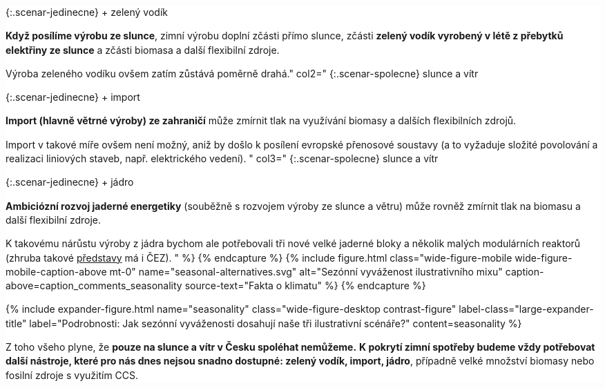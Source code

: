 {:.scenar-jedinecne}
\+ zelený vodík

**Když posílíme výrobu ze slunce**, zimní výrobu doplní zčásti přímo slunce, zčásti **zelený vodík vyrobený v létě z přebytků elektřiny ze slunce** a zčásti biomasa a další flexibilní zdroje.

Výroba zeleného vodíku ovšem zatím zůstává poměrně drahá."
    col2="
{:.scenar-spolecne}
slunce a vítr

{:.scenar-jedinecne}
\+ import

**Import (hlavně větrné výroby) ze zahraničí** může zmírnit tlak na využívání biomasy a dalších flexibilních zdrojů.

Import v takové míře ovšem není možný, aniž by došlo k posílení evropské přenosové soustavy (a to vyžaduje složité povolování a realizaci liniových staveb, např. elektrického vedení).
"
    col3="
{:.scenar-spolecne}
slunce a vítr

{:.scenar-jedinecne}
\+ jádro

**Ambiciózní rozvoj jaderné energetiky** (souběžně s rozvojem výroby ze slunce a větru) může rovněž zmírnit tlak na biomasu a další flexibilní zdroje.

K takovému nárůstu výroby z jádra bychom ale potřebovali tři nové velké jaderné bloky a několik malých modulárních reaktorů (zhruba takové [představy](https://www.irozhlas.cz/veda-technologie/technologie/jaderna-elektrarna-reaktor-dukovany-temelin-cez_2211150616_afo) má i ČEZ).
"
%}
{% endcapture %}
{% include figure.html
    class="wide-figure-mobile wide-figure-mobile-caption-above mt-0"
    name="seasonal-alternatives.svg"
    alt="Sezónní vyváženost ilustrativního mixu"
    caption-above=caption_comments_seasonality
    source-text="Fakta o klimatu"
%}
{% endcapture %}

{% include expander-figure.html
    name="seasonality"
    class="wide-figure-desktop contrast-figure"
    label-class="large-expander-title"
    label="Podrobnosti: Jak sezónní vyváženosti dosahují naše tři ilustrativní scénáře?"
    content=seasonality
%}

Z toho všeho plyne, že **pouze na slunce a vítr v Česku spoléhat nemůžeme.** **K pokrytí zimní spotřeby budeme vždy potřebovat další nástroje, které pro nás dnes nejsou snadno dostupné: zelený vodík, import, jádro**, případně velké množství biomasy nebo fosilní zdroje s využitím CCS.
